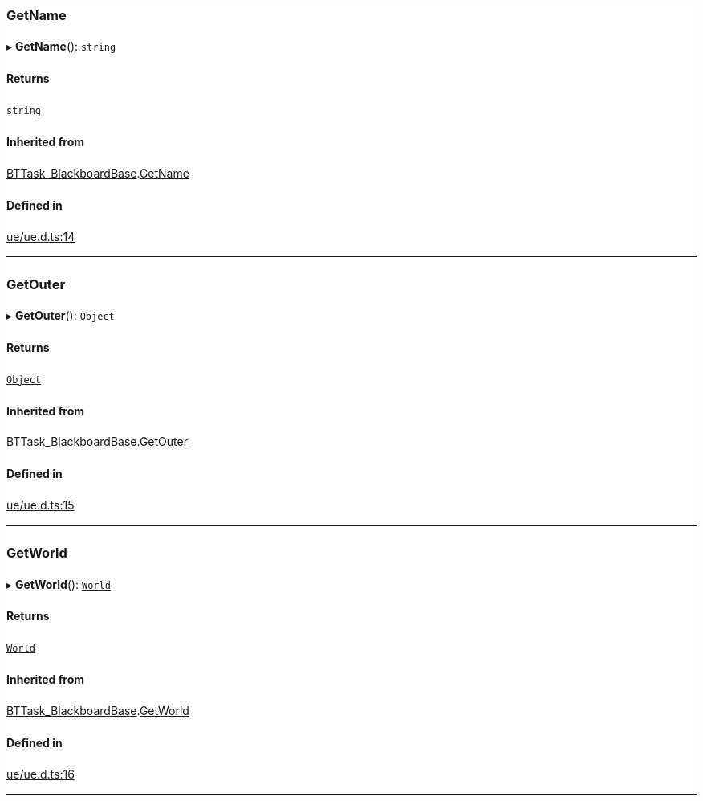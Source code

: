 ### GetName

▸ **GetName**(): `string`

#### Returns

`string`

#### Inherited from

[BTTask_BlackboardBase](ue_ue.BTTask_BlackboardBase.md).[GetName](ue_ue.BTTask_BlackboardBase.md#getname)

#### Defined in

[ue/ue.d.ts:14](https://github.com/YugMetaverse/yug_typings/blob/25cad34/ue/ue.d.ts#L14)

___

### GetOuter

▸ **GetOuter**(): [`Object`](ue_ue.Object.md)

#### Returns

[`Object`](ue_ue.Object.md)

#### Inherited from

[BTTask_BlackboardBase](ue_ue.BTTask_BlackboardBase.md).[GetOuter](ue_ue.BTTask_BlackboardBase.md#getouter)

#### Defined in

[ue/ue.d.ts:15](https://github.com/YugMetaverse/yug_typings/blob/25cad34/ue/ue.d.ts#L15)

___

### GetWorld

▸ **GetWorld**(): [`World`](ue_ue.World.md)

#### Returns

[`World`](ue_ue.World.md)

#### Inherited from

[BTTask_BlackboardBase](ue_ue.BTTask_BlackboardBase.md).[GetWorld](ue_ue.BTTask_BlackboardBase.md#getworld)

#### Defined in

[ue/ue.d.ts:16](https://github.com/YugMetaverse/yug_typings/blob/25cad34/ue/ue.d.ts#L16)

___
